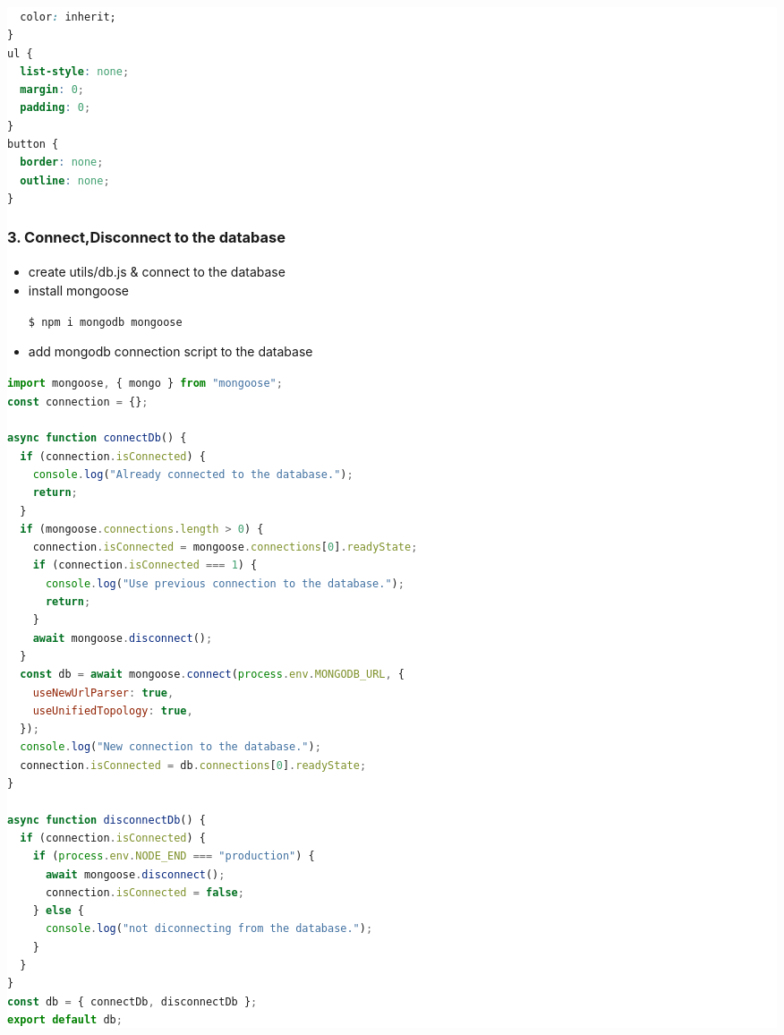 ```css
  color: inherit;
}
ul {
  list-style: none;
  margin: 0;
  padding: 0;
}
button {
  border: none;
  outline: none;
}
```



### 3. Connect,Disconnect to the database

- create utils/db.js & connect to the database
- install mongoose
  ```bash
  $ npm i mongodb mongoose
  ```
- add mongodb connection script to the database

```javascript
import mongoose, { mongo } from "mongoose";
const connection = {};

async function connectDb() {
  if (connection.isConnected) {
    console.log("Already connected to the database.");
    return;
  }
  if (mongoose.connections.length > 0) {
    connection.isConnected = mongoose.connections[0].readyState;
    if (connection.isConnected === 1) {
      console.log("Use previous connection to the database.");
      return;
    }
    await mongoose.disconnect();
  }
  const db = await mongoose.connect(process.env.MONGODB_URL, {
    useNewUrlParser: true,
    useUnifiedTopology: true,
  });
  console.log("New connection to the database.");
  connection.isConnected = db.connections[0].readyState;
}

async function disconnectDb() {
  if (connection.isConnected) {
    if (process.env.NODE_END === "production") {
      await mongoose.disconnect();
      connection.isConnected = false;
    } else {
      console.log("not diconnecting from the database.");
    }
  }
}
const db = { connectDb, disconnectDb };
export default db;
```
